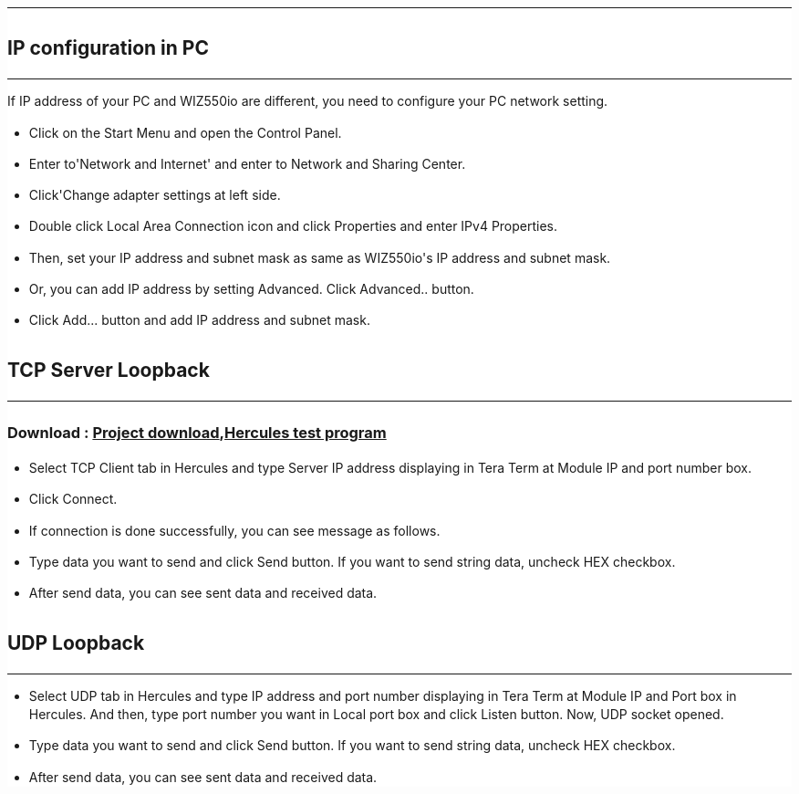-----

## IP configuration in PC

-----

If IP address of your PC and WIZ550io are different, you
need to configure your PC network setting.

  - Click on the Start Menu and open the Control Panel.
  - Enter to'Network and Internet' and enter to Network and Sharing Center.
  - Click'Change adapter settings at left side.



  - Double click Local Area Connection icon and click Properties and
enter IPv4 Properties.


  - Then, set your IP address and subnet mask as same as WIZ550io's IP
address and subnet mask. 
  - Or, you can add IP address by setting
Advanced. Click Advanced.. button.



  - Click Add... button and add IP address and subnet mask.
## TCP Server Loopback

-----
### Download : [Project download](/img/osh/cookie/w5500_cookie_v100.zip),[Hercules test program](http://www.hw-group.com/products/hercules/index_en.html)

 - Select TCP Client tab in Hercules and type Server IP address
displaying in Tera Term at Module IP and port number box.

 - Click Connect. 
 - If connection is done successfully, you can see
message as follows.

 - Type data you want to send and click Send button. If you want to send
string data, uncheck HEX checkbox. 
 - After send data, you can see sent
data and received data.



## UDP Loopback

-----

 - Select UDP tab in Hercules and type IP address and port
number displaying in Tera Term at Module IP and Port box in Hercules.
And then, type port number you want in Local port box and click Listen
button. Now, UDP socket opened.



 - Type data you want to send and click Send button. If you want to send
string data, uncheck HEX checkbox. 
 - After send data, you can see sent
data and received data.

